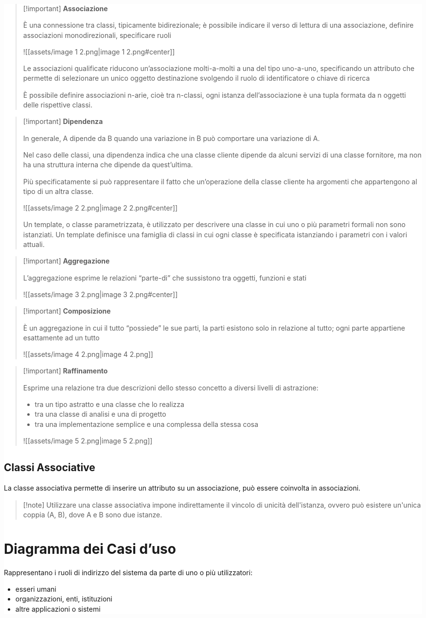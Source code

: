 > [!important] **Associazione**
> 
> È una connessione tra classi, tipicamente bidirezionale; è possibile indicare il verso di lettura di una associazione, definire associazioni monodirezionali, specificare ruoli
> 
> ![[assets/image 1 2.png|image 1 2.png#center]]
> 
> Le associazioni qualificate riducono un’associazione molti-a-molti a una del tipo uno-a-uno, specificando un attributo che permette di selezionare un unico oggetto destinazione svolgendo il ruolo di identificatore o chiave di ricerca
> 
> È possibile definire associazioni n-arie, cioè tra n-classi, ogni istanza dell’associazione è una tupla formata da n oggetti delle rispettive classi.

> [!important] **Dipendenza**
> 
> In generale, A dipende da B quando una variazione in B può comportare una variazione di A.
> 
> Nel caso delle classi, una dipendenza indica che una classe cliente dipende da alcuni servizi di una classe fornitore, ma non ha una struttura interna che dipende da quest’ultima.
> 
> Più specificatamente si può rappresentare il fatto che un’operazione della classe cliente ha argomenti che appartengono al tipo di un altra classe.
> 
> ![[assets/image 2 2.png|image 2 2.png#center]]
> 
> Un template, o classe parametrizzata, è utilizzato per descrivere una classe in cui uno o più parametri formali non sono istanziati. Un template definisce una famiglia di classi in cui ogni classe è specificata istanziando i parametri con i valori attuali.

> [!important] **Aggregazione**
> 
> L’aggregazione esprime le relazioni “parte-di” che sussistono tra oggetti, funzioni e stati
> 
> ![[assets/image 3 2.png|image 3 2.png#center]]

> [!important] **Composizione**
> 
> È un aggregazione in cui il tutto “possiede” le sue parti, la parti esistono solo in relazione al tutto; ogni parte appartiene esattamente ad un tutto
> 
> ![[assets/image 4 2.png|image 4 2.png]]

> [!important] **Raffinamento**
> 
> Esprime una relazione tra due descrizioni dello stesso concetto a diversi livelli di astrazione:
> 
> - tra un tipo astratto e una classe che lo realizza
> - tra una classe di analisi e una di progetto
> - tra una implementazione semplice e una complessa della stessa cosa
> 
> ![[assets/image 5 2.png|image 5 2.png]]
## Classi Associative
La classe associativa permette di inserire un attributo su un associazione, può essere coinvolta in associazioni.
>[!note] Utilizzare una classe associativa impone indirettamente il vincolo di unicità dell'istanza, ovvero può esistere un'unica coppia (A, B), dove A e B sono due istanze.
# Diagramma dei Casi d’uso
Rappresentano i ruoli di indirizzo del sistema da parte di uno o più utilizzatori:
- esseri umani
- organizzazioni, enti, istituzioni
- altre applicazioni o sistemi